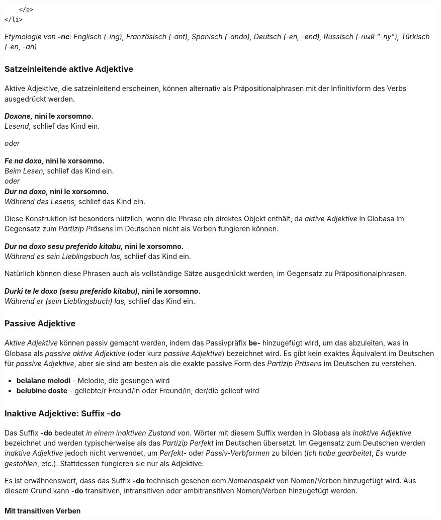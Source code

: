 		</p>
	</li>
</ul>
<p><em>Etymologie von <strong>-ne</strong>: Englisch (-ing), Französisch (-ant), Spanisch (-ando), Deutsch (-en, -end),
		Russisch (-ный “-ny”), Türkisch (-en, -an)</em></p>
<h3>Satzeinleitende aktive Adjektive</h3>
<p>Aktive Adjektive, die satzeinleitend erscheinen, können alternativ als Präpositionalphrasen mit der Infinitivform des
	Verbs ausgedrückt werden.</p>
<p><strong><em>Doxone,</em> nini le xorsomno.</strong><br />
	<em>Lesend</em>, schlief das Kind ein.
</p>
<p><em>oder</em></p>
<p><strong><em>Fe na doxo,</em> nini le xorsomno.</strong><br />
	<em>Beim Lesen,</em> schlief das Kind ein.<br />
	<em>oder</em><br />
	<strong><em>Dur na doxo,</em> nini le xorsomno.</strong><br />
	<em>Während des Lesens,</em> schlief das Kind ein.
</p>
<p>Diese Konstruktion ist besonders nützlich, wenn die Phrase ein direktes Objekt enthält, da <em>aktive Adjektive</em>
	in Globasa im Gegensatz zum <em>Partizip Präsens</em> im Deutschen nicht als Verben fungieren können.</p>
<p><strong><em>Dur na doxo sesu preferido kitabu,</em> nini le xorsomno.</strong><br />
	<em>Während es sein Lieblingsbuch las,</em> schlief das Kind ein.
</p>
<p>Natürlich können diese Phrasen auch als vollständige Sätze ausgedrückt werden, im Gegensatz zu Präpositionalphrasen.
</p>
<p><strong><em>Durki te le doxo (sesu preferido kitabu),</em> nini le xorsomno.</strong><br />
	<em>Während er (sein Lieblingsbuch) las,</em> schlief das Kind ein.
</p>
<h3>Passive Adjektive</h3>
<p><em>Aktive Adjektive</em> können passiv gemacht werden, indem das Passivpräfix <strong>be-</strong> hinzugefügt wird,
	um das abzuleiten, was in Globasa als <em>passive aktive Adjektive</em> (oder kurz <em>passive Adjektive</em>)
	bezeichnet wird. Es gibt kein exaktes Äquivalent im Deutschen für <em>passive Adjektive</em>, aber sie sind am
	besten als die exakte passive Form des <em>Partizip Präsens</em> im Deutschen zu verstehen.</p>
<ul>
	<li><strong>belalane melodi</strong> - Melodie, die gesungen wird</li>
	<li><strong>belubine doste</strong> - geliebte/r Freund/in oder Freund/in, der/die geliebt wird</li>
</ul>
<h3>Inaktive Adjektive: Suffix -do <span id="xafefikso_-do"></span></h3>
<p>Das Suffix <strong>-do</strong> bedeutet <em>in einem inaktiven Zustand von</em>. Wörter mit diesem Suffix werden in
	Globasa als <em>inaktive Adjektive</em> bezeichnet und werden typischerweise als das <em>Partizip Perfekt</em> im
	Deutschen übersetzt. Im Gegensatz zum Deutschen werden <em>inaktive Adjektive</em> jedoch nicht verwendet, um
	<em>Perfekt-</em> oder <em>Passiv-Verbformen</em> zu bilden (<em>Ich habe gearbeitet</em>, <em>Es wurde
		gestohlen</em>, etc.). Stattdessen fungieren sie nur als Adjektive.</p>
<p>Es ist erwähnenswert, dass das Suffix <strong>-do</strong> technisch gesehen dem <em>Nomenaspekt</em> von
	Nomen/Verben hinzugefügt wird. Aus diesem Grund kann <strong>-do</strong> transitiven, intransitiven oder
	ambitransitiven Nomen/Verben hinzugefügt werden.</p>
<h4>Mit transitiven Verben</h4>
<ul>